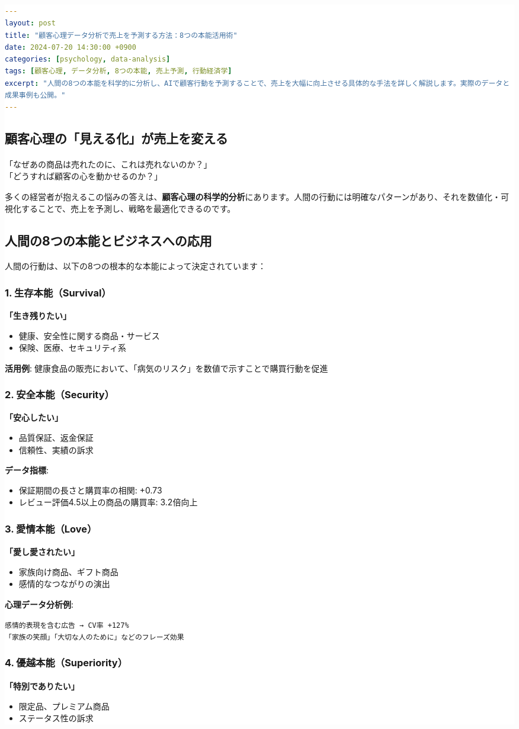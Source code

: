 ```yaml
---
layout: post
title: "顧客心理データ分析で売上を予測する方法：8つの本能活用術"
date: 2024-07-20 14:30:00 +0900
categories: [psychology, data-analysis]
tags: [顧客心理, データ分析, 8つの本能, 売上予測, 行動経済学]
excerpt: "人間の8つの本能を科学的に分析し、AIで顧客行動を予測することで、売上を大幅に向上させる具体的な手法を詳しく解説します。実際のデータと成果事例も公開。"
---
```


## 顧客心理の「見える化」が売上を変える

「なぜあの商品は売れたのに、これは売れないのか？」  
「どうすれば顧客の心を動かせるのか？」

多くの経営者が抱えるこの悩みの答えは、**顧客心理の科学的分析**にあります。人間の行動には明確なパターンがあり、それを数値化・可視化することで、売上を予測し、戦略を最適化できるのです。

## 人間の8つの本能とビジネスへの応用

人間の行動は、以下の8つの根本的な本能によって決定されています：

### 1. 生存本能（Survival）
**「生き残りたい」**
- 健康、安全性に関する商品・サービス
- 保険、医療、セキュリティ系

**活用例**: 健康食品の販売において、「病気のリスク」を数値で示すことで購買行動を促進

### 2. 安全本能（Security）
**「安心したい」**  
- 品質保証、返金保証
- 信頼性、実績の訴求

**データ指標**:
- 保証期間の長さと購買率の相関: +0.73
- レビュー評価4.5以上の商品の購買率: 3.2倍向上

### 3. 愛情本能（Love）
**「愛し愛されたい」**
- 家族向け商品、ギフト商品
- 感情的なつながりの演出

**心理データ分析例**:
```
感情的表現を含む広告 → CV率 +127%
「家族の笑顔」「大切な人のために」などのフレーズ効果
```

### 4. 優越本能（Superiority）
**「特別でありたい」**
- 限定品、プレミアム商品
- ステータス性の訴求
